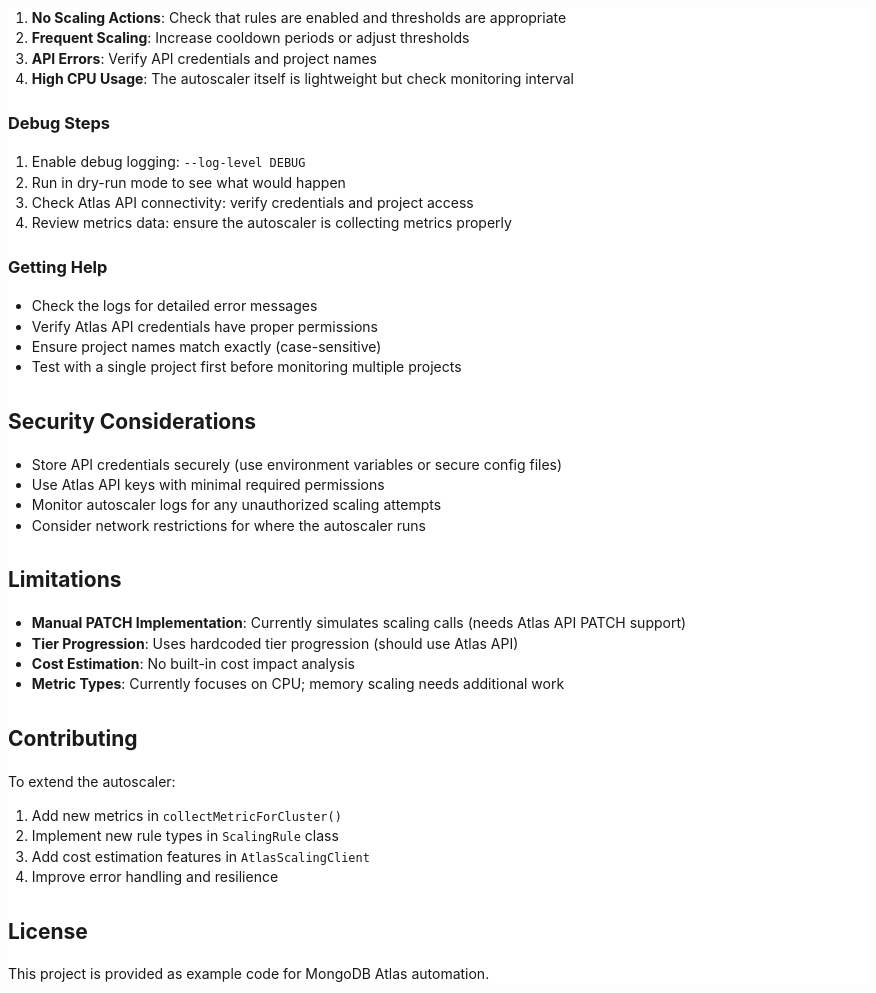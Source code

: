 1. **No Scaling Actions**: Check that rules are enabled and thresholds are appropriate
2. **Frequent Scaling**: Increase cooldown periods or adjust thresholds
3. **API Errors**: Verify API credentials and project names
4. **High CPU Usage**: The autoscaler itself is lightweight but check monitoring interval

### Debug Steps

1. Enable debug logging: `--log-level DEBUG`
2. Run in dry-run mode to see what would happen
3. Check Atlas API connectivity: verify credentials and project access
4. Review metrics data: ensure the autoscaler is collecting metrics properly

### Getting Help

- Check the logs for detailed error messages
- Verify Atlas API credentials have proper permissions
- Ensure project names match exactly (case-sensitive)
- Test with a single project first before monitoring multiple projects

## Security Considerations

- Store API credentials securely (use environment variables or secure config files)
- Use Atlas API keys with minimal required permissions
- Monitor autoscaler logs for any unauthorized scaling attempts
- Consider network restrictions for where the autoscaler runs

## Limitations

- **Manual PATCH Implementation**: Currently simulates scaling calls (needs Atlas API PATCH support)
- **Tier Progression**: Uses hardcoded tier progression (should use Atlas API)
- **Cost Estimation**: No built-in cost impact analysis
- **Metric Types**: Currently focuses on CPU; memory scaling needs additional work

## Contributing

To extend the autoscaler:

1. Add new metrics in `collectMetricForCluster()`
2. Implement new rule types in `ScalingRule` class
3. Add cost estimation features in `AtlasScalingClient`
4. Improve error handling and resilience

## License

This project is provided as example code for MongoDB Atlas automation.